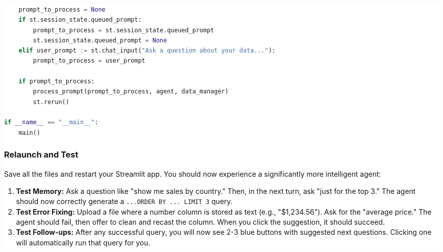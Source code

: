 ```python
    prompt_to_process = None
    if st.session_state.queued_prompt:
        prompt_to_process = st.session_state.queued_prompt
        st.session_state.queued_prompt = None
    elif user_prompt := st.chat_input("Ask a question about your data..."):
        prompt_to_process = user_prompt

    if prompt_to_process:
        process_prompt(prompt_to_process, agent, data_manager)
        st.rerun()

if __name__ == "__main__":
    main()
```

### Relaunch and Test

Save all the files and restart your Streamlit app. You should now experience a significantly more intelligent agent:

1.  **Test Memory:** Ask a question like "show me sales by country." Then, in the next turn, ask "just for the top 3." The agent should now correctly generate a `...ORDER BY ... LIMIT 3` query.
2.  **Test Error Fixing:** Upload a file where a number column is stored as text (e.g., "$1,234.56"). Ask for the "average price." The agent should fail, then offer to clean and recast the column. When you click the suggestion, it should succeed.
3.  **Test Follow-ups:** After any successful query, you will now see 2-3 blue buttons with suggested next questions. Clicking one will automatically run that query for you.